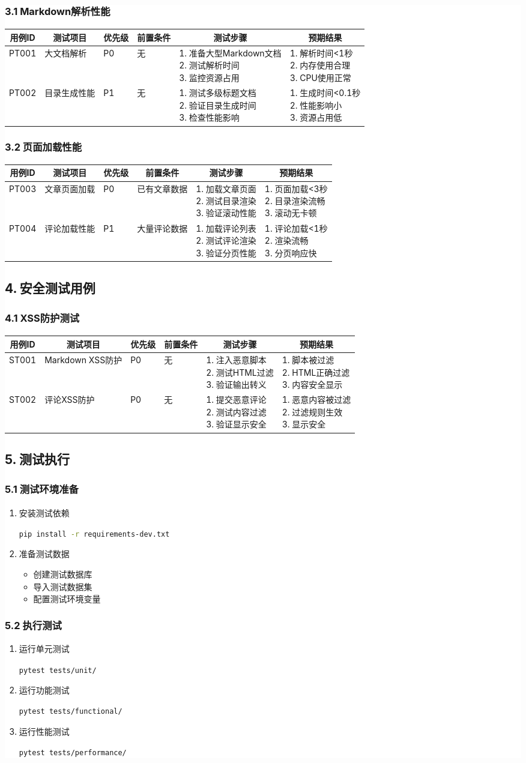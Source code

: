 ### 3.1 Markdown解析性能
| 用例ID | 测试项目 | 优先级 | 前置条件 | 测试步骤 | 预期结果 |
|--------|----------|---------|-----------|-----------|-----------|
| PT001 | 大文档解析 | P0 | 无 | 1. 准备大型Markdown文档<br>2. 测试解析时间<br>3. 监控资源占用 | 1. 解析时间<1秒<br>2. 内存使用合理<br>3. CPU使用正常 |
| PT002 | 目录生成性能 | P1 | 无 | 1. 测试多级标题文档<br>2. 验证目录生成时间<br>3. 检查性能影响 | 1. 生成时间<0.1秒<br>2. 性能影响小<br>3. 资源占用低 |

### 3.2 页面加载性能
| 用例ID | 测试项目 | 优先级 | 前置条件 | 测试步骤 | 预期结果 |
|--------|----------|---------|-----------|-----------|-----------|
| PT003 | 文章页面加载 | P0 | 已有文章数据 | 1. 加载文章页面<br>2. 测试目录渲染<br>3. 验证滚动性能 | 1. 页面加载<3秒<br>2. 目录渲染流畅<br>3. 滚动无卡顿 |
| PT004 | 评论加载性能 | P1 | 大量评论数据 | 1. 加载评论列表<br>2. 测试评论渲染<br>3. 验证分页性能 | 1. 评论加载<1秒<br>2. 渲染流畅<br>3. 分页响应快 |

## 4. 安全测试用例

### 4.1 XSS防护测试
| 用例ID | 测试项目 | 优先级 | 前置条件 | 测试步骤 | 预期结果 |
|--------|----------|---------|-----------|-----------|-----------|
| ST001 | Markdown XSS防护 | P0 | 无 | 1. 注入恶意脚本<br>2. 测试HTML过滤<br>3. 验证输出转义 | 1. 脚本被过滤<br>2. HTML正确过滤<br>3. 内容安全显示 |
| ST002 | 评论XSS防护 | P0 | 无 | 1. 提交恶意评论<br>2. 测试内容过滤<br>3. 验证显示安全 | 1. 恶意内容被过滤<br>2. 过滤规则生效<br>3. 显示安全 |

## 5. 测试执行

### 5.1 测试环境准备
1. 安装测试依赖
   ```bash
   pip install -r requirements-dev.txt
   ```

2. 准备测试数据
   - 创建测试数据库
   - 导入测试数据集
   - 配置测试环境变量

### 5.2 执行测试
1. 运行单元测试
   ```bash
   pytest tests/unit/
   ```

2. 运行功能测试
   ```bash
   pytest tests/functional/
   ```

3. 运行性能测试
   ```bash
   pytest tests/performance/
   ```
